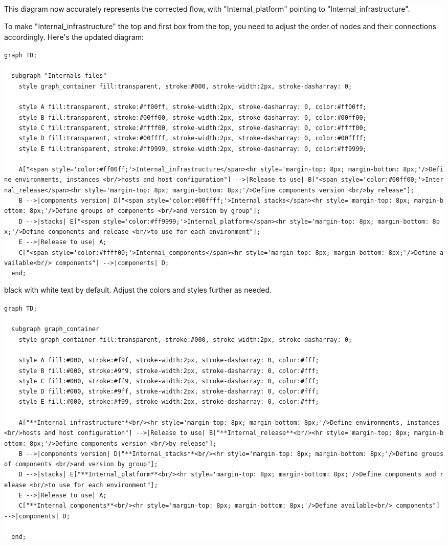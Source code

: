 This diagram now accurately represents the corrected flow, with "Internal_platform" pointing to "Internal_infrastructure".






To make "Internal_infrastructure" the top and first box from the top, you need to adjust the order of nodes and their connections accordingly. Here's the updated diagram:

```mermaid
graph TD;

  subgraph "Internals files"
    style graph_container fill:transparent, stroke:#000, stroke-width:2px, stroke-dasharray: 0;
    
    style A fill:transparent, stroke:#ff00ff, stroke-width:2px, stroke-dasharray: 0, color:#ff00ff;
    style B fill:transparent, stroke:#00ff00, stroke-width:2px, stroke-dasharray: 0, color:#00ff00;
    style C fill:transparent, stroke:#ffff00, stroke-width:2px, stroke-dasharray: 0, color:#ffff00;
    style D fill:transparent, stroke:#00ffff, stroke-width:2px, stroke-dasharray: 0, color:#00ffff;
    style E fill:transparent, stroke:#ff9999, stroke-width:2px, stroke-dasharray: 0, color:#ff9999;

    A["<span style='color:#ff00ff;'>Internal_infrastructure</span><hr style='margin-top: 8px; margin-bottom: 8px;'/>Define environments, instances <br/>hosts and host configuration"] -->|Release to use| B["<span style='color:#00ff00;'>Internal_release</span><hr style='margin-top: 8px; margin-bottom: 8px;'/>Define components version <br/>by release"];
    B -->|components version| D["<span style='color:#00ffff;'>Internal_stacks</span><hr style='margin-top: 8px; margin-bottom: 8px;'/>Define groups of components <br/>and version by group"];
    D -->|stacks| E["<span style='color:#ff9999;'>Internal_platform</span><hr style='margin-top: 8px; margin-bottom: 8px;'/>Define components and release <br/>to use for each environment"];
    E -->|Release to use| A;
    C["<span style='color:#ffff00;'>Internal_components</span><hr style='margin-top: 8px; margin-bottom: 8px;'/>Define available<br/> components"] -->|components| D;
  end;
```
black with white text by default. Adjust the colors and styles further as needed.

```mermaid
graph TD;

  subgraph graph_container
    style graph_container fill:transparent, stroke:#000, stroke-width:2px, stroke-dasharray: 0;
    
    style A fill:#000, stroke:#f9f, stroke-width:2px, stroke-dasharray: 0, color:#fff;
    style B fill:#000, stroke:#9f9, stroke-width:2px, stroke-dasharray: 0, color:#fff;
    style C fill:#000, stroke:#ff9, stroke-width:2px, stroke-dasharray: 0, color:#fff;
    style D fill:#000, stroke:#9ff, stroke-width:2px, stroke-dasharray: 0, color:#fff;
    style E fill:#000, stroke:#f99, stroke-width:2px, stroke-dasharray: 0, color:#fff;
  
    A["**Internal_infrastructure**<br/><hr style='margin-top: 8px; margin-bottom: 8px;'/>Define environments, instances <br/>hosts and host configuration"] -->|Release to use| B["**Internal_release**<br/><hr style='margin-top: 8px; margin-bottom: 8px;'/>Define components version <br/>by release"];
    B -->|components version| D["**Internal_stacks**<br/><hr style='margin-top: 8px; margin-bottom: 8px;'/>Define groups of components <br/>and version by group"];
    D -->|stacks| E["**Internal_platform**<br/><hr style='margin-top: 8px; margin-bottom: 8px;'/>Define components and release <br/>to use for each environment"];
    E -->|Release to use| A;
    C["**Internal_components**<br/><hr style='margin-top: 8px; margin-bottom: 8px;'/>Define available<br/> components"] -->|components| D;
    
  end;
```
